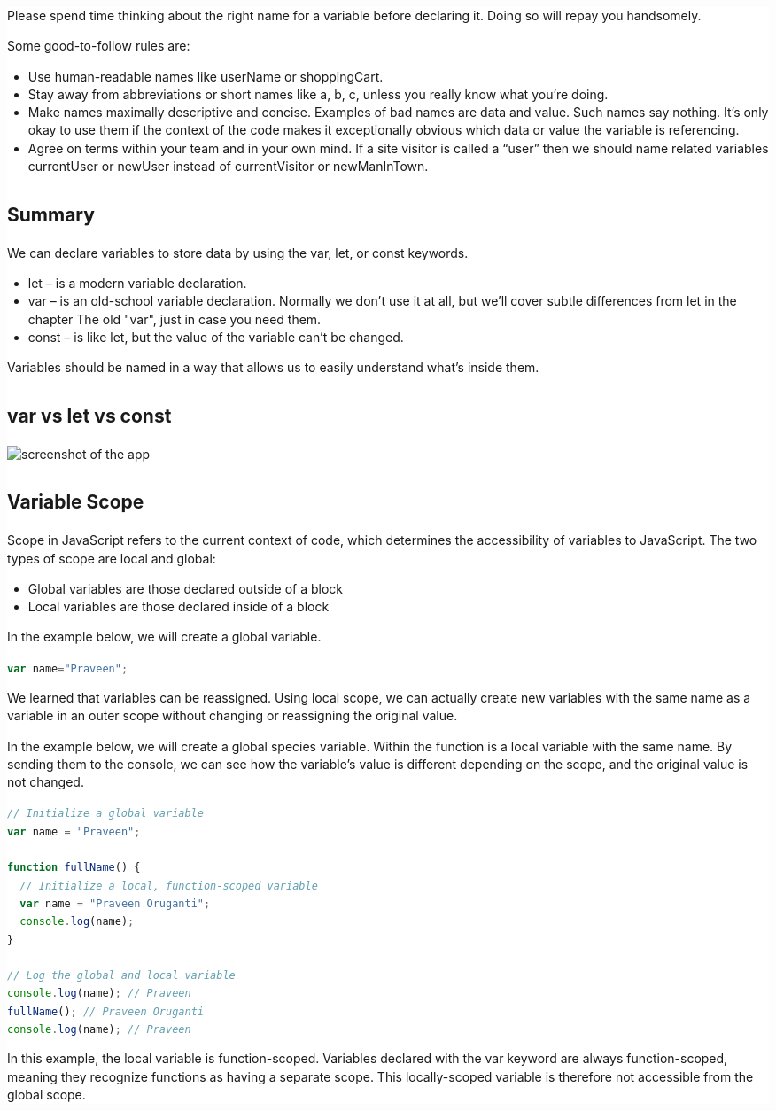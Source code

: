 Please spend time thinking about the right name for a variable before declaring it. Doing so will repay you handsomely.

Some good-to-follow rules are:
- Use human-readable names like userName or shoppingCart.
- Stay away from abbreviations or short names like a, b, c, unless you really know what you’re doing.
- Make names maximally descriptive and concise. Examples of bad names are data and value. Such names say nothing. It’s only okay to use them if the context of the code makes it exceptionally obvious which data or value the variable is referencing.
- Agree on terms within your team and in your own mind. If a site visitor is called a “user” then we should name related variables currentUser or newUser instead of currentVisitor or newManInTown.

## Summary

We can declare variables to store data by using the var, let, or const keywords.

- let – is a modern variable declaration.
- var – is an old-school variable declaration. Normally we don’t use it at all, but we’ll cover subtle differences from let in the chapter The old "var", just in case you need them.
- const – is like let, but the value of the variable can’t be changed.

Variables should be named in a way that allows us to easily understand what’s inside them.

## var vs let vs const

![screenshot of the app](https://raw.githubusercontent.com/praveenoruganti/praveenoruganti-vanilla-js/master/images/varVsletVsconst.PNG)

## Variable Scope
Scope in JavaScript refers to the current context of code, which determines the accessibility of variables to JavaScript. The two types of scope are local and global:

- Global variables are those declared outside of a block
- Local variables are those declared inside of a block

In the example below, we will create a global variable.
```javascript
var name="Praveen";
```
We learned that variables can be reassigned. Using local scope, we can actually create new variables with the same name as a variable in an outer scope without changing or reassigning the original value.

In the example below, we will create a global species variable. Within the function is a local variable with the same name. By sending them to the console, we can see how the variable’s value is different depending on the scope, and the original value is not changed.

```javascript
// Initialize a global variable
var name = "Praveen";

function fullName() {
  // Initialize a local, function-scoped variable
  var name = "Praveen Oruganti";
  console.log(name);
}

// Log the global and local variable
console.log(name); // Praveen
fullName(); // Praveen Oruganti
console.log(name); // Praveen
```
In this example, the local variable is function-scoped. Variables declared with the var keyword are always function-scoped, meaning they recognize functions as having a separate scope. This locally-scoped variable is therefore not accessible from the global scope.
